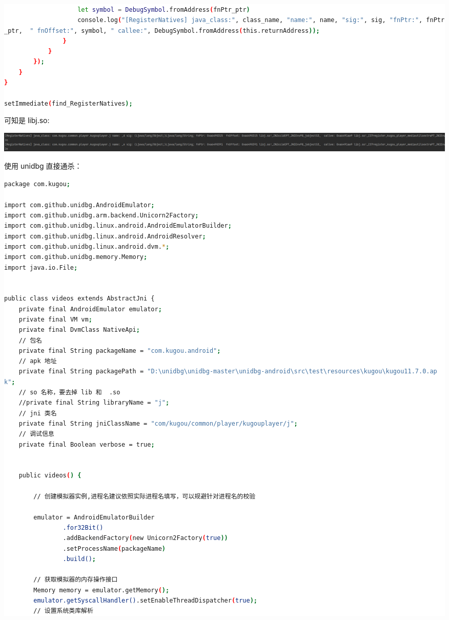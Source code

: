```bash
                    let symbol = DebugSymbol.fromAddress(fnPtr_ptr)
                    console.log("[RegisterNatives] java_class:", class_name, "name:", name, "sig:", sig, "fnPtr:", fnPtr_ptr,  " fnOffset:", symbol, " callee:", DebugSymbol.fromAddress(this.returnAddress));
                }
            }
        });
    }
}

setImmediate(find_RegisterNatives);
```

可知是 libj.so:

[![](assets/1704848479-40aecf344ee234fa19c830948990a9c2.png)](https://alidocs.oss-cn-zhangjiakou.aliyuncs.com/res/2M9qPmw2JvEmO015/img/dcb1c449-8e58-4456-ab36-b8b3ef6c148c.png)

使用 unidbg 直接通杀：

```bash
package com.kugou;

import com.github.unidbg.AndroidEmulator;
import com.github.unidbg.arm.backend.Unicorn2Factory;
import com.github.unidbg.linux.android.AndroidEmulatorBuilder;
import com.github.unidbg.linux.android.AndroidResolver;
import com.github.unidbg.linux.android.dvm.*;
import com.github.unidbg.memory.Memory;
import java.io.File;


public class videos extends AbstractJni {
    private final AndroidEmulator emulator;
    private final VM vm;
    private final DvmClass NativeApi;  
    // 包名
    private final String packageName = "com.kugou.android";
    // apk 地址
    private final String packagePath = "D:\unidbg\unidbg-master\unidbg-android\src\test\resources\kugou\kugou11.7.0.apk";
    // so 名称，要去掉 lib 和  .so
    //private final String libraryName = "j";
    // jni 类名
    private final String jniClassName = "com/kugou/common/player/kugouplayer/j";
    // 调试信息
    private final Boolean verbose = true;


    public videos() {

        // 创建模拟器实例,进程名建议依照实际进程名填写，可以规避针对进程名的校验

        emulator = AndroidEmulatorBuilder
                .for32Bit()
                .addBackendFactory(new Unicorn2Factory(true))
                .setProcessName(packageName)
                .build();

        // 获取模拟器的内存操作接口
        Memory memory = emulator.getMemory();
        emulator.getSyscallHandler().setEnableThreadDispatcher(true);
        // 设置系统类库解析
```